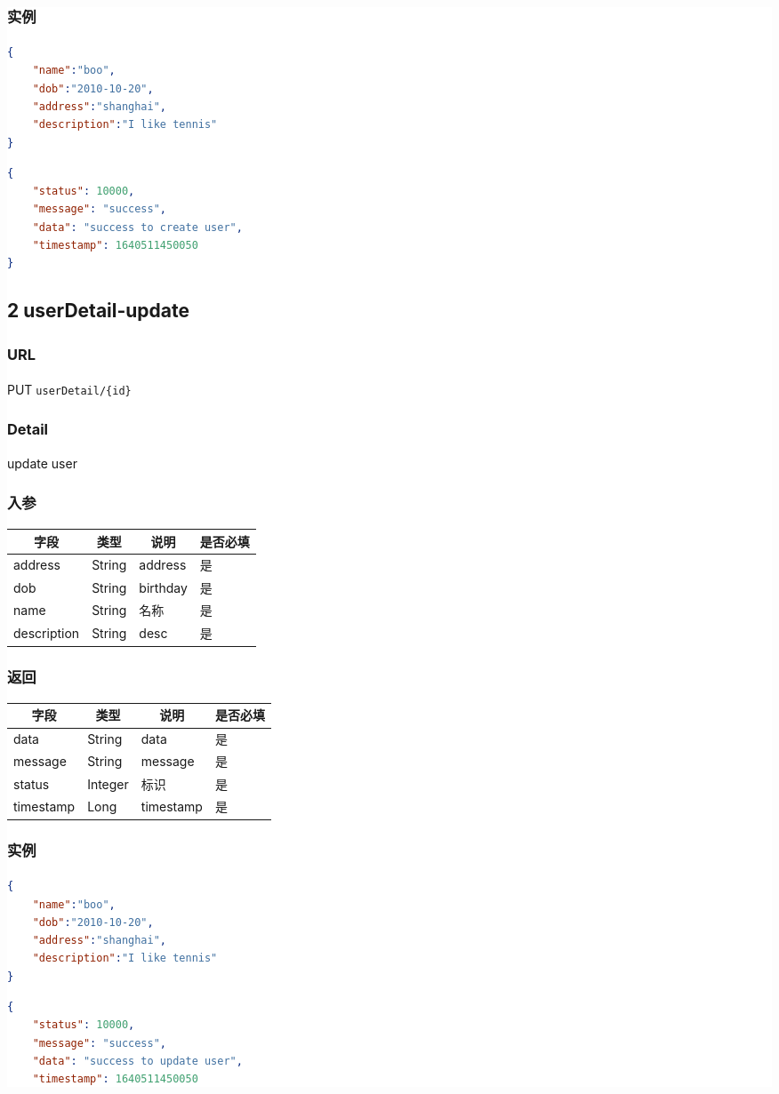 ### 实例
```json
{
    "name":"boo",
    "dob":"2010-10-20",
    "address":"shanghai",
    "description":"I like tennis"
}
```
```json
{
    "status": 10000,
    "message": "success",
    "data": "success to create user",
    "timestamp": 1640511450050
}
```
## <a name="2" />2 userDetail-update

### URL
PUT `userDetail/{id}`

### Detail
update user


### 入参
| 字段 | 类型 | 说明 | 是否必填 |
| ---------- | ------ | ------------------ | -------- |
| address | String | address | 是 |
| dob | String | birthday | 是 |
| name | String | 名称 | 是 |
| description | String | desc | 是 |

### 返回
| 字段 | 类型 | 说明 | 是否必填 |
| ---------- | ------ | ------------------ | -------- |
| data | String | data | 是 |
| message | String | message | 是 |
| status | Integer | 标识 | 是 |
| timestamp | Long | timestamp | 是 |

### 实例
```json
{
    "name":"boo",
    "dob":"2010-10-20",
    "address":"shanghai",
    "description":"I like tennis"
}
```
```json
{
    "status": 10000,
    "message": "success",
    "data": "success to update user",
    "timestamp": 1640511450050
```
